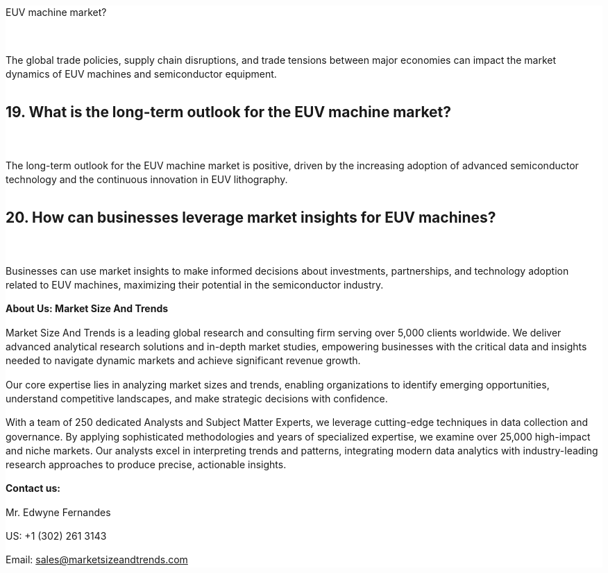 EUV machine market?</h2><p>&nbsp;</p><p>The global trade policies, supply chain disruptions, and trade tensions between major economies can impact the market dynamics of EUV machines and semiconductor equipment.</p><h2>19. What is the long-term outlook for the EUV machine market?</h2><p>&nbsp;</p><p>The long-term outlook for the EUV machine market is positive, driven by the increasing adoption of advanced semiconductor technology and the continuous innovation in EUV lithography.</p><h2>20. How can businesses leverage market insights for EUV machines?</h2><p>&nbsp;</p><p>Businesses can use market insights to make informed decisions about investments, partnerships, and technology adoption related to EUV machines, maximizing their potential in the semiconductor industry.</p></body></html></p><p><strong>About Us:&nbsp;Market Size And Trends</strong></p><p>Market Size And Trends&nbsp;is a leading global research and consulting firm serving over 5,000 clients worldwide. We deliver advanced analytical research solutions and in-depth market studies, empowering businesses with the critical data and insights needed to navigate dynamic markets and achieve significant revenue growth.</p><p>Our core expertise lies in analyzing market sizes and trends, enabling organizations to identify emerging opportunities, understand competitive landscapes, and make strategic decisions with confidence.</p><p>With a team of 250 dedicated Analysts and Subject Matter Experts, we leverage cutting-edge techniques in data collection and governance. By applying sophisticated methodologies and years of specialized expertise, we examine over 25,000 high-impact and niche markets. Our analysts excel in interpreting trends and patterns, integrating modern data analytics with industry-leading research approaches to produce precise, actionable insights.</p><p><strong>Contact us:</strong></p><p>Mr. Edwyne Fernandes</p><p>US: +1 (302) 261 3143</p><p>Email: <a href="mailto:sales@marketsizeandtrends.com">sales@marketsizeandtrends.com</a>&nbsp;</p>
